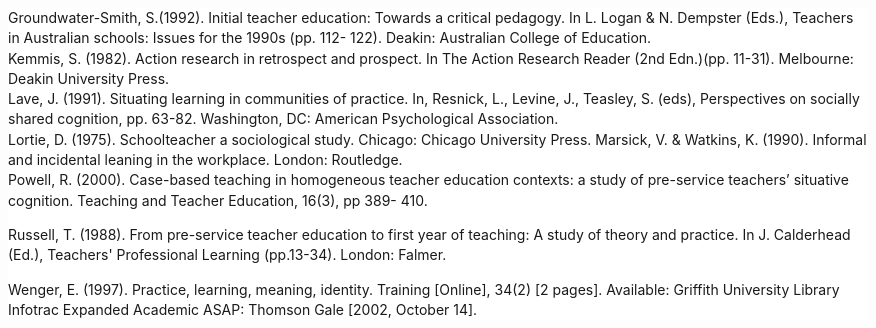 Groundwater-Smith, S.(1992). Initial teacher education: Towards a critical pedagogy. In L. Logan & N. Dempster (Eds.), Teachers in Australian schools: Issues for the 1990s (pp. 112- 122). Deakin: Australian College of Education.   
Kemmis, S. (1982). Action research in retrospect and prospect. In The Action Research Reader (2nd Edn.)(pp. 11-31). Melbourne: Deakin University Press.   
Lave, J. (1991). Situating learning in communities of practice. In, Resnick, L., Levine, J., Teasley, S. (eds), Perspectives on socially shared cognition, pp. 63-82. Washington, DC: American Psychological Association.   
Lortie, D. (1975). Schoolteacher a sociological study. Chicago: Chicago University Press. Marsick, V. & Watkins, K. (1990). Informal and incidental leaning in the workplace. London: Routledge.   
Powell, R. (2000). Case-based teaching in homogeneous teacher education contexts: a study of pre-service teachers’ situative cognition. Teaching and Teacher Education, 16(3), pp 389- 410.

Russell, T. (1988). From pre-service teacher education to first year of teaching: A study of theory and practice. In J. Calderhead (Ed.), Teachers' Professional Learning (pp.13-34). London: Falmer.

Wenger, E. (1997). Practice, learning, meaning, identity. Training [Online], 34(2) [2 pages]. Available: Griffith University Library Infotrac Expanded Academic ASAP: Thomson Gale [2002, October 14].